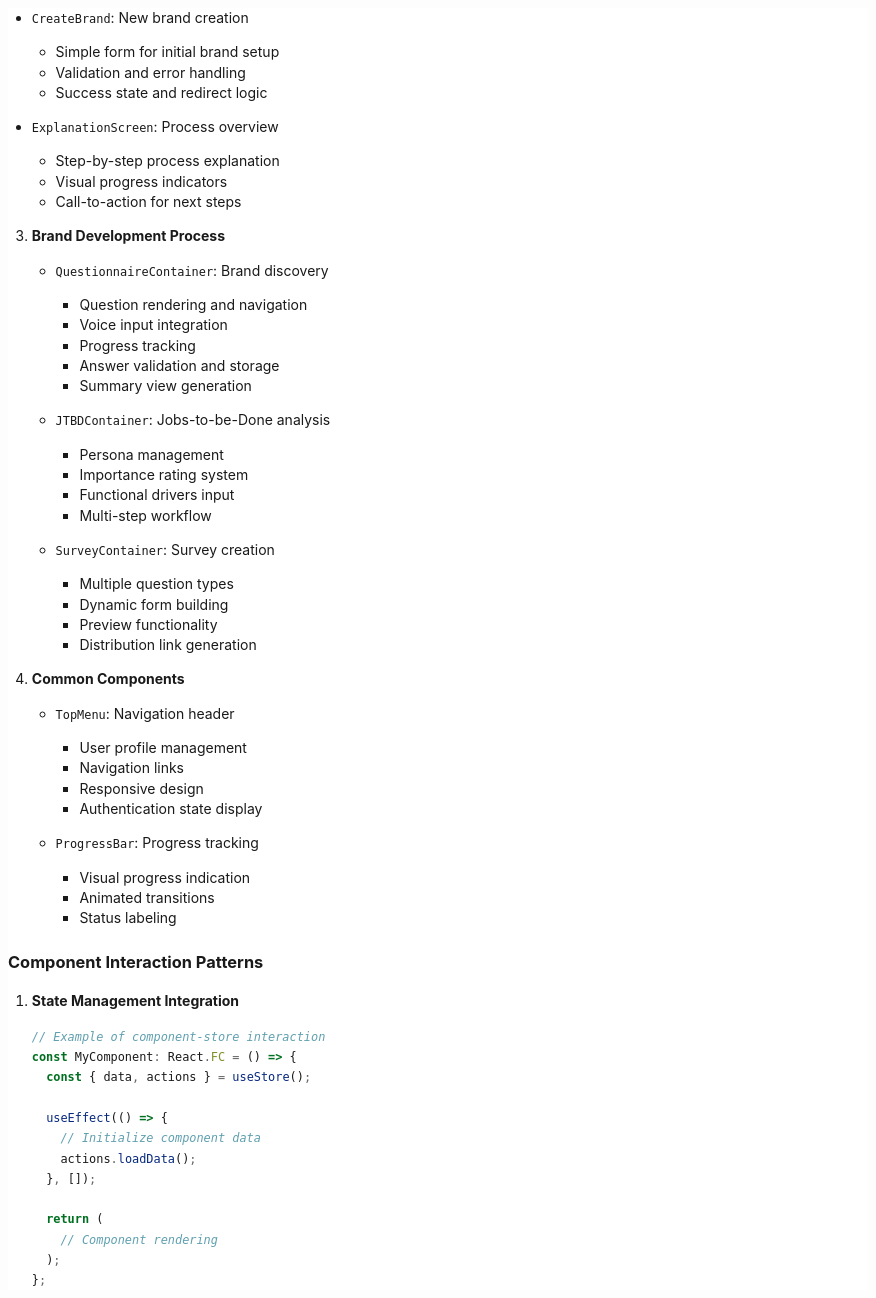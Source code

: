    - `CreateBrand`: New brand creation
     - Simple form for initial brand setup
     - Validation and error handling
     - Success state and redirect logic
   
   - `ExplanationScreen`: Process overview
     - Step-by-step process explanation
     - Visual progress indicators
     - Call-to-action for next steps

3. **Brand Development Process**
   - `QuestionnaireContainer`: Brand discovery
     - Question rendering and navigation
     - Voice input integration
     - Progress tracking
     - Answer validation and storage
     - Summary view generation
   
   - `JTBDContainer`: Jobs-to-be-Done analysis
     - Persona management
     - Importance rating system
     - Functional drivers input
     - Multi-step workflow
   
   - `SurveyContainer`: Survey creation
     - Multiple question types
     - Dynamic form building
     - Preview functionality
     - Distribution link generation

4. **Common Components**
   - `TopMenu`: Navigation header
     - User profile management
     - Navigation links
     - Responsive design
     - Authentication state display
   
   - `ProgressBar`: Progress tracking
     - Visual progress indication
     - Animated transitions
     - Status labeling

### Component Interaction Patterns

1. **State Management Integration**
   ```typescript
   // Example of component-store interaction
   const MyComponent: React.FC = () => {
     const { data, actions } = useStore();
     
     useEffect(() => {
       // Initialize component data
       actions.loadData();
     }, []);
     
     return (
       // Component rendering
     );
   };
   ```
